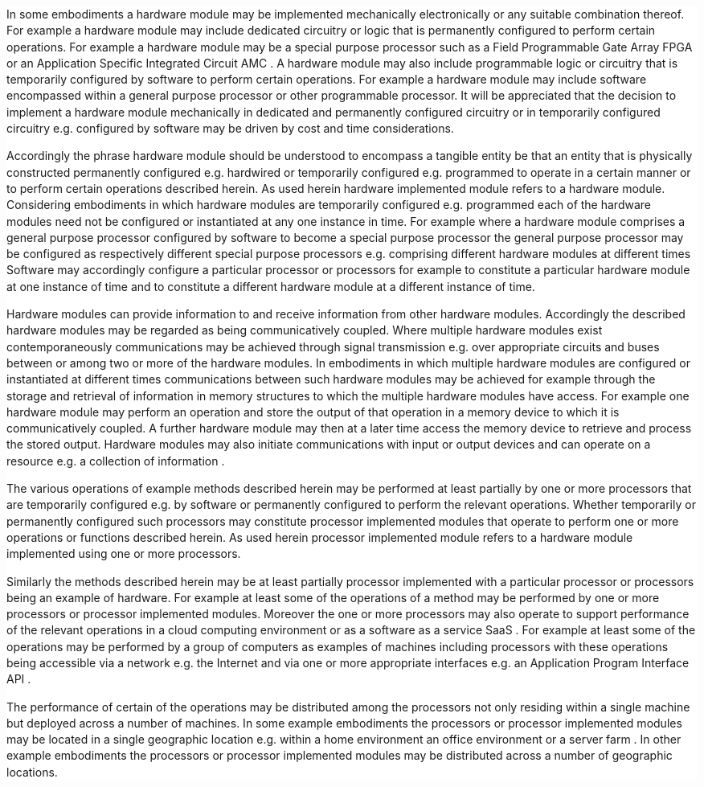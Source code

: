 In some embodiments a hardware module may be implemented mechanically electronically or any suitable combination thereof. For example a hardware module may include dedicated circuitry or logic that is permanently configured to perform certain operations. For example a hardware module may be a special purpose processor such as a Field Programmable Gate Array FPGA or an Application Specific Integrated Circuit AMC . A hardware module may also include programmable logic or circuitry that is temporarily configured by software to perform certain operations. For example a hardware module may include software encompassed within a general purpose processor or other programmable processor. It will be appreciated that the decision to implement a hardware module mechanically in dedicated and permanently configured circuitry or in temporarily configured circuitry e.g. configured by software may be driven by cost and time considerations.

Accordingly the phrase hardware module should be understood to encompass a tangible entity be that an entity that is physically constructed permanently configured e.g. hardwired or temporarily configured e.g. programmed to operate in a certain manner or to perform certain operations described herein. As used herein hardware implemented module refers to a hardware module. Considering embodiments in which hardware modules are temporarily configured e.g. programmed each of the hardware modules need not be configured or instantiated at any one instance in time. For example where a hardware module comprises a general purpose processor configured by software to become a special purpose processor the general purpose processor may be configured as respectively different special purpose processors e.g. comprising different hardware modules at different times Software may accordingly configure a particular processor or processors for example to constitute a particular hardware module at one instance of time and to constitute a different hardware module at a different instance of time.

Hardware modules can provide information to and receive information from other hardware modules. Accordingly the described hardware modules may be regarded as being communicatively coupled. Where multiple hardware modules exist contemporaneously communications may be achieved through signal transmission e.g. over appropriate circuits and buses between or among two or more of the hardware modules. In embodiments in which multiple hardware modules are configured or instantiated at different times communications between such hardware modules may be achieved for example through the storage and retrieval of information in memory structures to which the multiple hardware modules have access. For example one hardware module may perform an operation and store the output of that operation in a memory device to which it is communicatively coupled. A further hardware module may then at a later time access the memory device to retrieve and process the stored output. Hardware modules may also initiate communications with input or output devices and can operate on a resource e.g. a collection of information .

The various operations of example methods described herein may be performed at least partially by one or more processors that are temporarily configured e.g. by software or permanently configured to perform the relevant operations. Whether temporarily or permanently configured such processors may constitute processor implemented modules that operate to perform one or more operations or functions described herein. As used herein processor implemented module refers to a hardware module implemented using one or more processors.

Similarly the methods described herein may be at least partially processor implemented with a particular processor or processors being an example of hardware. For example at least some of the operations of a method may be performed by one or more processors or processor implemented modules. Moreover the one or more processors may also operate to support performance of the relevant operations in a cloud computing environment or as a software as a service SaaS . For example at least some of the operations may be performed by a group of computers as examples of machines including processors with these operations being accessible via a network e.g. the Internet and via one or more appropriate interfaces e.g. an Application Program Interface API .

The performance of certain of the operations may be distributed among the processors not only residing within a single machine but deployed across a number of machines. In some example embodiments the processors or processor implemented modules may be located in a single geographic location e.g. within a home environment an office environment or a server farm . In other example embodiments the processors or processor implemented modules may be distributed across a number of geographic locations.

